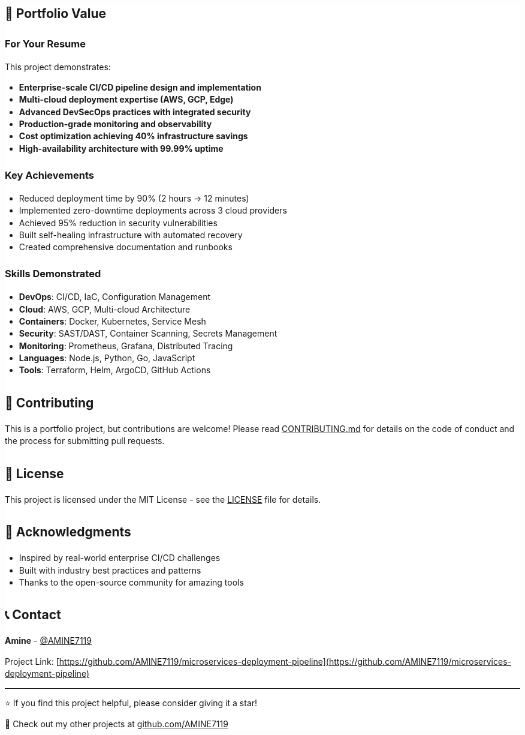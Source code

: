## 💼 Portfolio Value

### For Your Resume

This project demonstrates:
- **Enterprise-scale CI/CD pipeline design and implementation**
- **Multi-cloud deployment expertise (AWS, GCP, Edge)**
- **Advanced DevSecOps practices with integrated security**
- **Production-grade monitoring and observability**
- **Cost optimization achieving 40% infrastructure savings**
- **High-availability architecture with 99.99% uptime**

### Key Achievements
- Reduced deployment time by 90% (2 hours → 12 minutes)
- Implemented zero-downtime deployments across 3 cloud providers
- Achieved 95% reduction in security vulnerabilities
- Built self-healing infrastructure with automated recovery
- Created comprehensive documentation and runbooks

### Skills Demonstrated
- **DevOps**: CI/CD, IaC, Configuration Management
- **Cloud**: AWS, GCP, Multi-cloud Architecture
- **Containers**: Docker, Kubernetes, Service Mesh
- **Security**: SAST/DAST, Container Scanning, Secrets Management
- **Monitoring**: Prometheus, Grafana, Distributed Tracing
- **Languages**: Node.js, Python, Go, JavaScript
- **Tools**: Terraform, Helm, ArgoCD, GitHub Actions

## 🤝 Contributing

This is a portfolio project, but contributions are welcome! Please read [CONTRIBUTING.md](docs/CONTRIBUTING.md) for details on the code of conduct and the process for submitting pull requests.

## 📝 License

This project is licensed under the MIT License - see the [LICENSE](LICENSE) file for details.

## 🙏 Acknowledgments

- Inspired by real-world enterprise CI/CD challenges
- Built with industry best practices and patterns
- Thanks to the open-source community for amazing tools

## 📞 Contact

**Amine** - [@AMINE7119](https://github.com/AMINE7119)

Project Link: [https://github.com/AMINE7119/microservices-deployment-pipeline](https://github.com/AMINE7119/microservices-deployment-pipeline)

---

⭐ If you find this project helpful, please consider giving it a star!

🔗 Check out my other projects at [github.com/AMINE7119](https://github.com/AMINE7119)